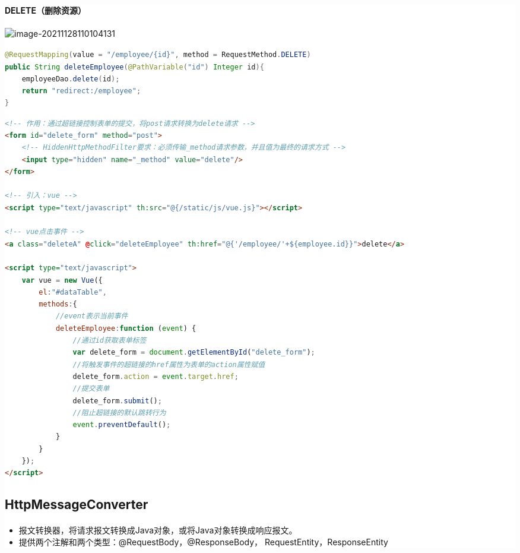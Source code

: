 #### DELETE（删除资源）

![image-20211128110104131](E:\软工\typora笔记\JavaEE框架\SpringMVC.assets\image-20211128110104131.png)

~~~java
@RequestMapping(value = "/employee/{id}", method = RequestMethod.DELETE)
public String deleteEmployee(@PathVariable("id") Integer id){
    employeeDao.delete(id);
    return "redirect:/employee";
}
~~~

~~~html
<!-- 作用：通过超链接控制表单的提交，将post请求转换为delete请求 -->
<form id="delete_form" method="post">
    <!-- HiddenHttpMethodFilter要求：必须传输_method请求参数，并且值为最终的请求方式 -->
    <input type="hidden" name="_method" value="delete"/>
</form>

<!-- 引入：vue -->
<script type="text/javascript" th:src="@{/static/js/vue.js}"></script>

<!-- vue点击事件 -->
<a class="deleteA" @click="deleteEmployee" th:href="@{'/employee/'+${employee.id}}">delete</a>

<script type="text/javascript">
    var vue = new Vue({
        el:"#dataTable",
        methods:{
            //event表示当前事件
            deleteEmployee:function (event) {
                //通过id获取表单标签
                var delete_form = document.getElementById("delete_form");
                //将触发事件的超链接的href属性为表单的action属性赋值
                delete_form.action = event.target.href;
                //提交表单
                delete_form.submit();
                //阻止超链接的默认跳转行为
                event.preventDefault();
            }
        }
    });
</script>
~~~



## HttpMessageConverter

* 报文转换器，将请求报文转换成Java对象，或将Java对象转换成响应报文。
* 提供两个注解和两个类型：@RequestBody，@ResponseBody，
  RequestEntity，ResponseEntity
